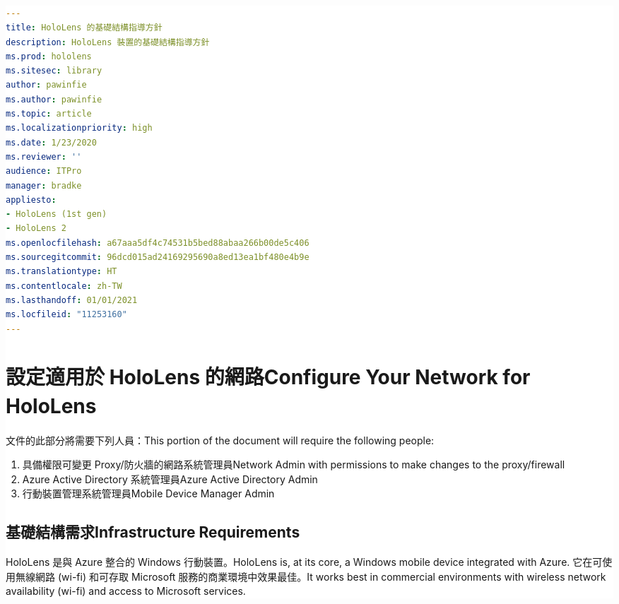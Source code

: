 ```yaml
---
title: HoloLens 的基礎結構指導方針
description: HoloLens 裝置的基礎結構指導方針
ms.prod: hololens
ms.sitesec: library
author: pawinfie
ms.author: pawinfie
ms.topic: article
ms.localizationpriority: high
ms.date: 1/23/2020
ms.reviewer: ''
audience: ITPro
manager: bradke
appliesto:
- HoloLens (1st gen)
- HoloLens 2
ms.openlocfilehash: a67aaa5df4c74531b5bed88abaa266b00de5c406
ms.sourcegitcommit: 96dcd015ad24169295690a8ed13ea1bf480e4b9e
ms.translationtype: HT
ms.contentlocale: zh-TW
ms.lasthandoff: 01/01/2021
ms.locfileid: "11253160"
---
```

# <span data-ttu-id="b3e84-103">設定適用於 HoloLens 的網路</span><span class="sxs-lookup"><span data-stu-id="b3e84-103">Configure Your Network for HoloLens</span></span>

<span data-ttu-id="b3e84-104">文件的此部分將需要下列人員：</span><span class="sxs-lookup"><span data-stu-id="b3e84-104">This portion of the document will require the following people:</span></span>

1. <span data-ttu-id="b3e84-105">具備權限可變更 Proxy/防火牆的網路系統管理員</span><span class="sxs-lookup"><span data-stu-id="b3e84-105">Network Admin with permissions to make changes to the proxy/firewall</span></span>
2. <span data-ttu-id="b3e84-106">Azure Active Directory 系統管理員</span><span class="sxs-lookup"><span data-stu-id="b3e84-106">Azure Active Directory Admin</span></span>
3. <span data-ttu-id="b3e84-107">行動裝置管理系統管理員</span><span class="sxs-lookup"><span data-stu-id="b3e84-107">Mobile Device Manager Admin</span></span>

## <span data-ttu-id="b3e84-108">基礎結構需求</span><span class="sxs-lookup"><span data-stu-id="b3e84-108">Infrastructure Requirements</span></span>

<span data-ttu-id="b3e84-109">HoloLens 是與 Azure 整合的 Windows 行動裝置。</span><span class="sxs-lookup"><span data-stu-id="b3e84-109">HoloLens is, at its core, a Windows mobile device integrated with Azure.</span></span>  <span data-ttu-id="b3e84-110">它在可使用無線網路 (wi-fi) 和可存取 Microsoft 服務的商業環境中效果最佳。</span><span class="sxs-lookup"><span data-stu-id="b3e84-110">It works best in commercial environments with wireless network availability (wi-fi) and access to Microsoft services.</span></span>
